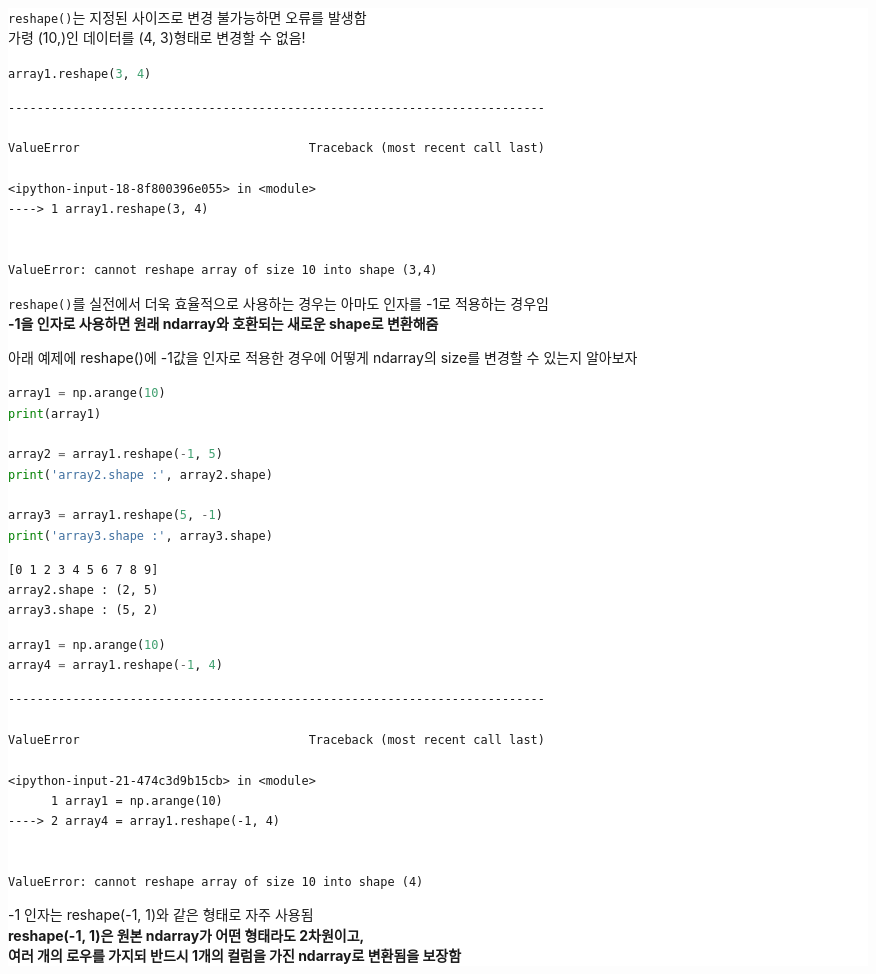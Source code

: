 
`reshape()`는 지정된 사이즈로 변경 불가능하면 오류를 발생함  
가령 (10,)인 데이터를 (4, 3)형태로 변경할 수 없음!


```python
array1.reshape(3, 4)
```


    ---------------------------------------------------------------------------
    
    ValueError                                Traceback (most recent call last)
    
    <ipython-input-18-8f800396e055> in <module>
    ----> 1 array1.reshape(3, 4)


    ValueError: cannot reshape array of size 10 into shape (3,4)


`reshape()`를 실전에서 더욱 효율적으로 사용하는 경우는 아마도 인자를 -1로 적용하는 경우임  
**-1을 인자로 사용하면 원래 ndarray와 호환되는 새로운 shape로 변환해줌**  

아래 예제에 reshape()에 -1값을 인자로 적용한 경우에 어떻게 ndarray의 size를 변경할 수 있는지 알아보자


```python
array1 = np.arange(10)
print(array1)

array2 = array1.reshape(-1, 5)
print('array2.shape :', array2.shape)

array3 = array1.reshape(5, -1)
print('array3.shape :', array3.shape)
```

    [0 1 2 3 4 5 6 7 8 9]
    array2.shape : (2, 5)
    array3.shape : (5, 2)



```python
array1 = np.arange(10)
array4 = array1.reshape(-1, 4)
```


    ---------------------------------------------------------------------------
    
    ValueError                                Traceback (most recent call last)
    
    <ipython-input-21-474c3d9b15cb> in <module>
          1 array1 = np.arange(10)
    ----> 2 array4 = array1.reshape(-1, 4)


    ValueError: cannot reshape array of size 10 into shape (4)


-1 인자는 reshape(-1, 1)와 같은 형태로 자주 사용됨  
**reshape(-1, 1)은 원본 ndarray가 어떤 형태라도 2차원이고,  
여러 개의 로우를 가지되 반드시 1개의 컬럼을 가진 ndarray로 변환됨을 보장함**  
